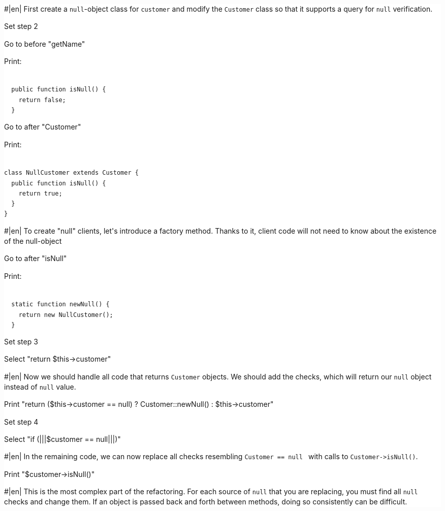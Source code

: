 #|en| First create a <code>null</code>-object class for <code>customer</code> and modify the <code>Customer</code> class so that it supports a query for <code>null</code> verification.

Set step 2

Go to before "getName"

Print:
```

  public function isNull() {
    return false;
  }

```
Go to after "Customer"

Print:
```

class NullCustomer extends Customer {
  public function isNull() {
    return true;
  }
}
```

#|en| To create "null" clients, let's introduce a factory method. Thanks to it, client code will not need to know about the existence of the null-object

Go to after "isNull"

Print:
```

  static function newNull() {
    return new NullCustomer();
  }
```

Set step 3

Select "return $this->customer"

#|en| Now we should handle all code that returns <code>Customer</code> objects. We should add the checks, which will return our <code>null</code> object instead of <code>null</code> value.

Print "return ($this->customer == null) ? Customer::newNull() : $this->customer"

Set step 4

Select "if (|||$customer == null|||)"

#|en| In the remaining code, we can now replace all checks resembling <code>Customer == null </code> with calls to <code>Customer->isNull()</code>.

Print "$customer->isNull()"

#|en| This is the most complex part of the refactoring. For each source of <code>null</code> that you are replacing, you must find all <code>null</code> checks and change them. If an object is passed back and forth between methods, doing so consistently can be difficult.
